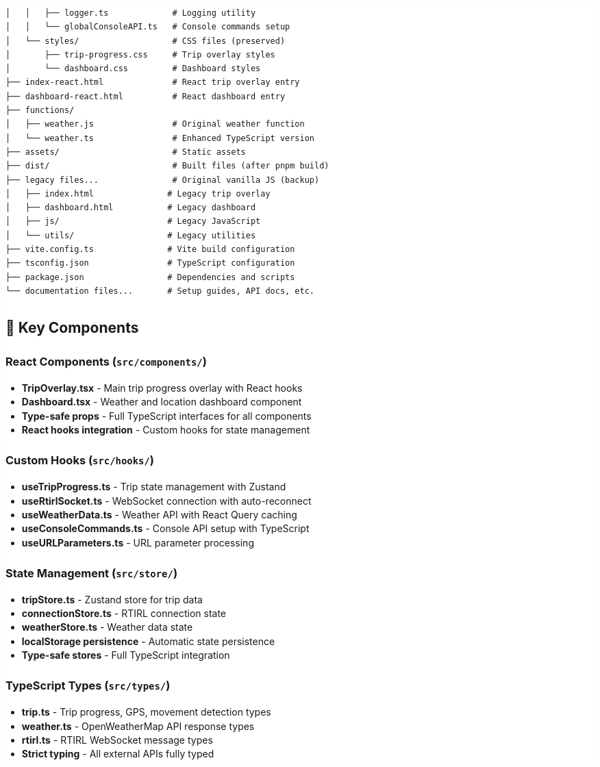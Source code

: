 ```
│   │   ├── logger.ts             # Logging utility
│   │   └── globalConsoleAPI.ts   # Console commands setup
│   └── styles/                   # CSS files (preserved)
│       ├── trip-progress.css     # Trip overlay styles
│       └── dashboard.css         # Dashboard styles
├── index-react.html              # React trip overlay entry
├── dashboard-react.html          # React dashboard entry
├── functions/
│   ├── weather.js                # Original weather function
│   └── weather.ts                # Enhanced TypeScript version
├── assets/                       # Static assets
├── dist/                         # Built files (after pnpm build)
├── legacy files...               # Original vanilla JS (backup)
│   ├── index.html               # Legacy trip overlay
│   ├── dashboard.html           # Legacy dashboard
│   ├── js/                      # Legacy JavaScript
│   └── utils/                   # Legacy utilities
├── vite.config.ts               # Vite build configuration
├── tsconfig.json                # TypeScript configuration
├── package.json                 # Dependencies and scripts
└── documentation files...       # Setup guides, API docs, etc.
```

## 🎯 Key Components

### React Components (`src/components/`)

- **TripOverlay.tsx** - Main trip progress overlay with React hooks
- **Dashboard.tsx** - Weather and location dashboard component
- **Type-safe props** - Full TypeScript interfaces for all components
- **React hooks integration** - Custom hooks for state management

### Custom Hooks (`src/hooks/`)

- **useTripProgress.ts** - Trip state management with Zustand
- **useRtirlSocket.ts** - WebSocket connection with auto-reconnect
- **useWeatherData.ts** - Weather API with React Query caching
- **useConsoleCommands.ts** - Console API setup with TypeScript
- **useURLParameters.ts** - URL parameter processing

### State Management (`src/store/`)

- **tripStore.ts** - Zustand store for trip data
- **connectionStore.ts** - RTIRL connection state
- **weatherStore.ts** - Weather data state
- **localStorage persistence** - Automatic state persistence
- **Type-safe stores** - Full TypeScript integration

### TypeScript Types (`src/types/`)

- **trip.ts** - Trip progress, GPS, movement detection types
- **weather.ts** - OpenWeatherMap API response types
- **rtirl.ts** - RTIRL WebSocket message types
- **Strict typing** - All external APIs fully typed
